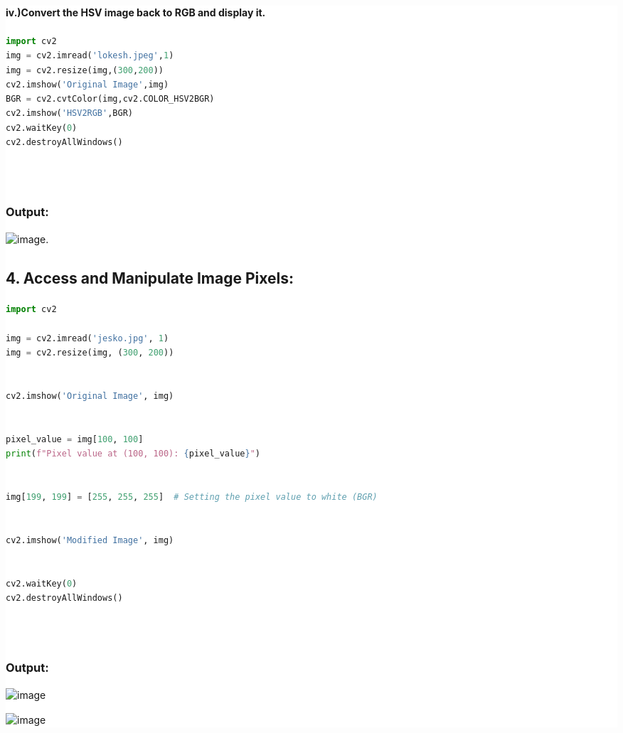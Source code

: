 #### iv.)Convert the HSV image back to RGB and display it.
```Python
import cv2
img = cv2.imread('lokesh.jpeg',1)
img = cv2.resize(img,(300,200))
cv2.imshow('Original Image',img)
BGR = cv2.cvtColor(img,cv2.COLOR_HSV2BGR)
cv2.imshow('HSV2RGB',BGR)
cv2.waitKey(0)
cv2.destroyAllWindows()
```
<br>
<br>

### Output:
![image](https://github.com/user-attachments/assets/44796180-8170-4a05-8227-aaa2db8a21ab).

## 4. Access and Manipulate Image Pixels:
```Python
import cv2

img = cv2.imread('jesko.jpg', 1)
img = cv2.resize(img, (300, 200))


cv2.imshow('Original Image', img)


pixel_value = img[100, 100]
print(f"Pixel value at (100, 100): {pixel_value}")


img[199, 199] = [255, 255, 255]  # Setting the pixel value to white (BGR)


cv2.imshow('Modified Image', img)


cv2.waitKey(0)
cv2.destroyAllWindows()

```
<br>
<br>

### Output:
![image](https://github.com/user-attachments/assets/81a369cd-6904-4f98-b9ec-3af5a4e045b2)


![image](https://github.com/user-attachments/assets/b8046e59-11d5-4177-ad23-4dff09579f18)
